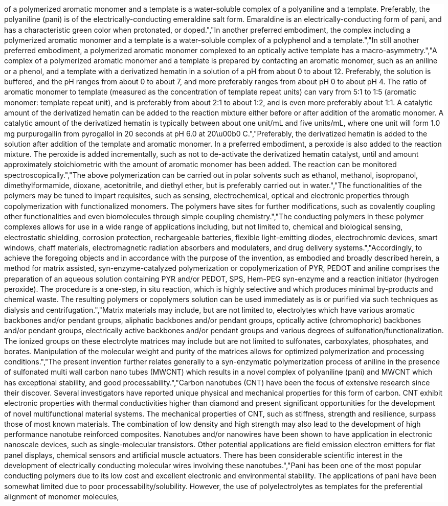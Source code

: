 of a polymerized aromatic monomer and a template is a water-soluble complex of a polyaniline and a template. Preferably, the polyaniline (pani) is of the electrically-conducting emeraldine salt form. Emaraldine is an electrically-conducting form of pani, and has a characteristic green color when protonated, or doped.","In another preferred embodiment, the complex including a polymerized aromatic monomer and a template is a water-soluble complex of a polyphenol and a template.","In still another preferred embodiment, a polymerized aromatic monomer complexed to an optically active template has a macro-asymmetry.","A complex of a polymerized aromatic monomer and a template is prepared by contacting an aromatic monomer, such as an aniline or a phenol, and a template with a derivatized hematin in a solution of a pH from about 0 to about 12. Preferably, the solution is buffered, and the pH ranges from about 0 to about 7, and more preferably ranges from about pH 0 to about pH 4. The ratio of aromatic monomer to template (measured as the concentration of template repeat units) can vary from 5:1 to 1:5 (aromatic monomer: template repeat unit), and is preferably from about 2:1 to about 1:2, and is even more preferably about 1:1. A catalytic amount of the derivatized hematin can be added to the reaction mixture either before or after addition of the aromatic monomer. A catalytic amount of the derivatized hematin is typically between about one unit\/mL and five units\/mL, where one unit will form 1.0 mg purpurogallin from pyrogallol in 20 seconds at pH 6.0 at 20\u00b0 C.","Preferably, the derivatized hematin is added to the solution after addition of the template and aromatic monomer. In a preferred embodiment, a peroxide is also added to the reaction mixture. The peroxide is added incrementally, such as not to de-activate the derivatized hematin catalyst, until and amount approximately stoichiometric with the amount of aromatic monomer has been added. The reaction can be monitored spectroscopically.","The above polymerization can be carried out in polar solvents such as ethanol, methanol, isopropanol, dimethylformamide, dioxane, acetonitrile, and diethyl ether, but is preferably carried out in water.","The functionalities of the polymers may be tuned to impart requisites, such as sensing, electrochemical, optical and electronic properties through copolymerization with functionalized monomers. The polymers have sites for further modifications, such as covalently coupling other functionalities and even biomolecules through simple coupling chemistry.","The conducting polymers in these polymer complexes allows for use in a wide range of applications including, but not limited to, chemical and biological sensing, electrostatic shielding, corrosion protection, rechargeable batteries, flexible light-emitting diodes, electrochromic devices, smart windows, chaff materials, electromagnetic radiation absorbers and modulaters, and drug delivery systems.","Accordingly, to achieve the foregoing objects and in accordance with the purpose of the invention, as embodied and broadly described herein, a method for matrix assisted, syn-enzyme-catalyzed polymerization or copolymerization of PYR, PEDOT and aniline comprises the preparation of an aqueous solution containing PYR and\/or PEDOT, SPS, Hem-PEG syn-enzyme and a reaction initiator (hydrogen peroxide). The procedure is a one-step, in situ reaction, which is highly selective and which produces minimal by-products and chemical waste. The resulting polymers or copolymers solution can be used immediately as is or purified via such techniques as dialysis and centrifugation.","Matrix materials may include, but are not limited to, electrolytes which have various aromatic backbones and\/or pendant groups, aliphatic backbones and\/or pendant groups, optically active (chromophoric) backbones and\/or pendant groups, electrically active backbones and\/or pendant groups and various degrees of sulfonation\/functionalization. The ionized groups on these electrolyte matrices may include but are not limited to sulfonates, carboxylates, phosphates, and borates. Manipulation of the molecular weight and purity of the matrices allows for optimized polymerization and processing conditions.","The present invention further relates generally to a syn-enzymatic polymerization process of aniline in the presence of sulfonated multi wall carbon nano tubes (MWCNT) which results in a novel complex of polyaniline (pani) and MWCNT which has exceptional stability, and good processability.","Carbon nanotubes (CNT) have been the focus of extensive research since their discover. Several investigators have reported unique physical and mechanical properties for this form of carbon. CNT exhibit electronic properties with thermal conductivities higher than diamond and present significant opportunities for the development of novel multifunctional material systems. The mechanical properties of CNT, such as stiffness, strength and resilience, surpass those of most known materials. The combination of low density and high strength may also lead to the development of high performance nanotube reinforced composites. Nanotubes and\/or nanowires have been shown to have application in electronic nanoscale devices, such as single-molecular transistors. Other potential applications are field emission electron emitters for flat panel displays, chemical sensors and artificial muscle actuators. There has been considerable scientific interest in the development of electrically conducting molecular wires involving these nanotubes.","Pani has been one of the most popular conducting polymers due to its low cost and excellent electronic and environmental stability. The applications of pani have been somewhat limited due to poor processability\/solubility. However, the use of polyelectrolytes as templates for the preferential alignment of monomer molecules,